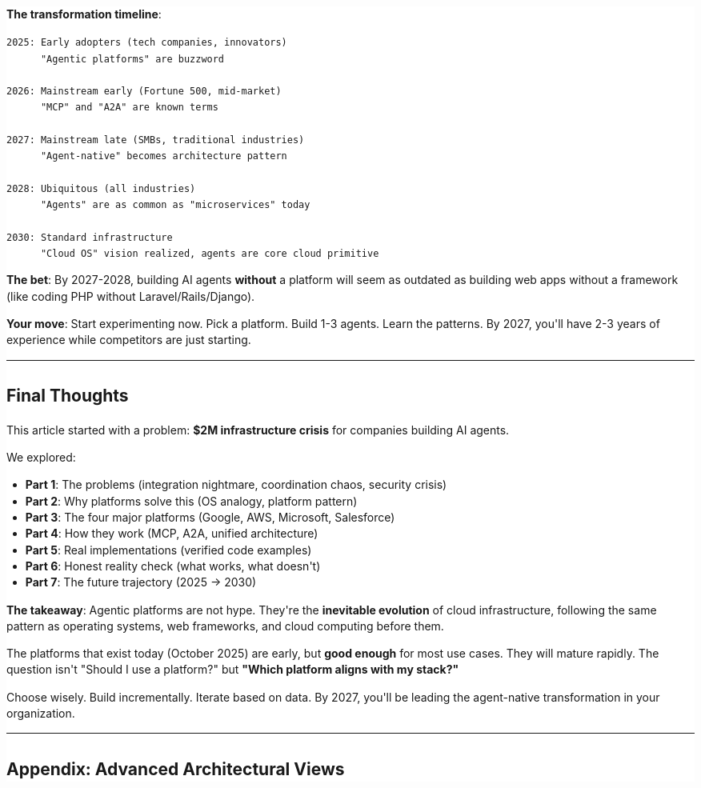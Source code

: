 **The transformation timeline**:

```text
2025: Early adopters (tech companies, innovators)
      "Agentic platforms" are buzzword

2026: Mainstream early (Fortune 500, mid-market)
      "MCP" and "A2A" are known terms

2027: Mainstream late (SMBs, traditional industries)
      "Agent-native" becomes architecture pattern

2028: Ubiquitous (all industries)
      "Agents" are as common as "microservices" today

2030: Standard infrastructure
      "Cloud OS" vision realized, agents are core cloud primitive
```

**The bet**: By 2027-2028, building AI agents **without** a platform will seem as outdated as building web apps without a framework (like coding PHP without Laravel/Rails/Django).

**Your move**: Start experimenting now. Pick a platform. Build 1-3 agents. Learn the patterns. By 2027, you'll have 2-3 years of experience while competitors are just starting.

---

## Final Thoughts

This article started with a problem: **$2M infrastructure crisis** for companies building AI agents.

We explored:

- **Part 1**: The problems (integration nightmare, coordination chaos, security crisis)
- **Part 2**: Why platforms solve this (OS analogy, platform pattern)
- **Part 3**: The four major platforms (Google, AWS, Microsoft, Salesforce)
- **Part 4**: How they work (MCP, A2A, unified architecture)
- **Part 5**: Real implementations (verified code examples)
- **Part 6**: Honest reality check (what works, what doesn't)
- **Part 7**: The future trajectory (2025 → 2030)

**The takeaway**: Agentic platforms are not hype. They're the **inevitable evolution** of cloud infrastructure, following the same pattern as operating systems, web frameworks, and cloud computing before them.

The platforms that exist today (October 2025) are early, but **good enough** for most use cases. They will mature rapidly. The question isn't "Should I use a platform?" but **"Which platform aligns with my stack?"**

Choose wisely. Build incrementally. Iterate based on data. By 2027, you'll be leading the agent-native transformation in your organization.

---

## Appendix: Advanced Architectural Views
